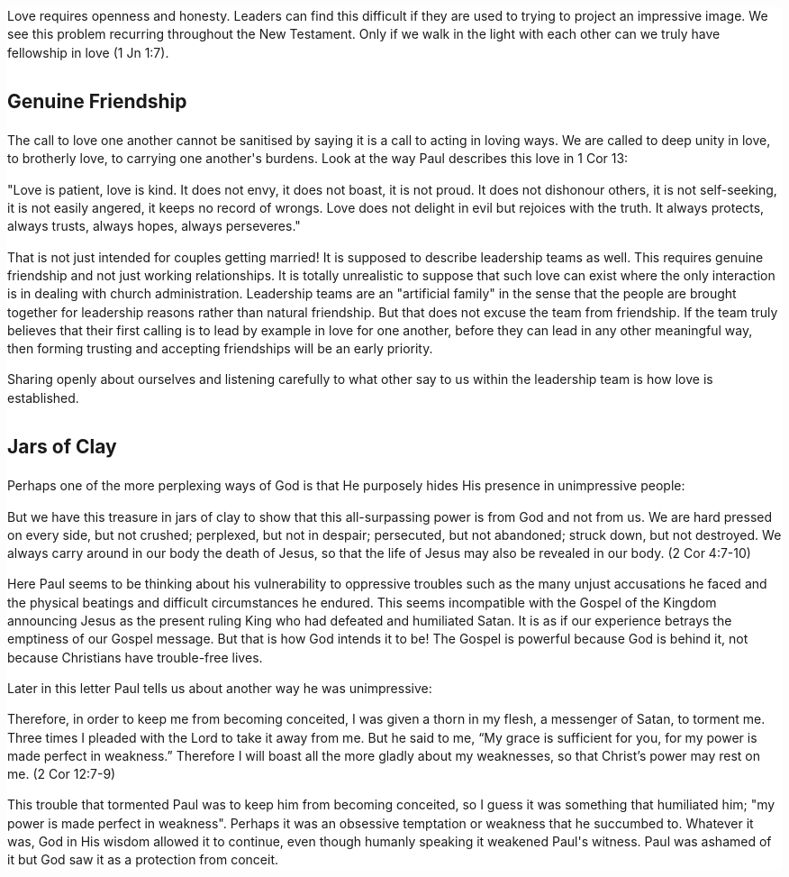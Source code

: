 Love requires openness and honesty. Leaders can find this difficult if they are used to trying to project an impressive image. We see this problem recurring throughout the New Testament. Only if we walk in the light with each other can we truly have fellowship in love (1 Jn 1:7).

## Genuine Friendship

The call to love one another cannot be sanitised by saying it is a call to acting in loving ways. We are called to deep unity in love, to brotherly love, to carrying one another's burdens. Look at the way Paul describes this love in 1 Cor 13:

"Love is patient, love is kind. It does not envy, it does not boast, it is not proud. It does not dishonour others, it is not self-seeking, it is not easily angered, it keeps no record of wrongs. Love does not delight in evil but rejoices with the truth. It always protects, always trusts, always hopes, always perseveres."

That is not just intended for couples getting married! It is supposed to describe leadership teams as well. This requires genuine friendship and not just working relationships. It is totally unrealistic to suppose that such love can exist where the only interaction is in dealing with church administration. Leadership teams are an "artificial family" in the sense that the people are brought together for leadership reasons rather than natural friendship. But that does not excuse the team from friendship. If the team truly believes that their first calling is to lead by example in love for one another, before they can lead in any other meaningful way, then forming trusting and accepting friendships will be an early priority.

Sharing openly about ourselves and listening carefully to what other say to us within the leadership team is how love is established.

## Jars of Clay

Perhaps one of the more perplexing ways of God is that He purposely hides His presence in unimpressive people:

But we have this treasure in jars of clay to show that this all-surpassing power is from God and not from us. We are hard pressed on every side, but not crushed; perplexed, but not in despair; persecuted, but not abandoned; struck down, but not destroyed. We always carry around in our body the death of Jesus, so that the life of Jesus may also be revealed in our body. (2 Cor 4:7-10)

Here Paul seems to be thinking about his vulnerability to oppressive troubles such as the many unjust accusations he faced and the physical beatings and difficult circumstances he endured. This seems incompatible with the Gospel of the Kingdom announcing Jesus as the present ruling King who had defeated and humiliated Satan. It is as if our experience betrays the emptiness of our Gospel message. But that is how God intends it to be! The Gospel is powerful because God is behind it, not because Christians have trouble-free lives.

Later in this letter Paul tells us about another way he was unimpressive:

Therefore, in order to keep me from becoming conceited, I was given a thorn in my flesh, a messenger of Satan, to torment me. Three times I pleaded with the Lord to take it away from me. But he said to me, “My grace is sufficient for you, for my power is made perfect in weakness.” Therefore I will boast all the more gladly about my weaknesses, so that Christ’s power may rest on me. (2 Cor 12:7-9)

This trouble that tormented Paul was to keep him from becoming conceited, so I guess it was something that humiliated him; "my power is made perfect in weakness". Perhaps it was an obsessive temptation or weakness that he succumbed to. Whatever it was, God in His wisdom allowed it to continue, even though humanly speaking it weakened Paul's witness. Paul was ashamed of it but God saw it as a protection from conceit.
